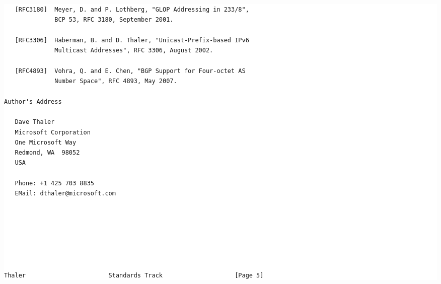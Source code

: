 ``` newpage
   [RFC3180]  Meyer, D. and P. Lothberg, "GLOP Addressing in 233/8",
              BCP 53, RFC 3180, September 2001.

   [RFC3306]  Haberman, B. and D. Thaler, "Unicast-Prefix-based IPv6
              Multicast Addresses", RFC 3306, August 2002.

   [RFC4893]  Vohra, Q. and E. Chen, "BGP Support for Four-octet AS
              Number Space", RFC 4893, May 2007.

Author's Address

   Dave Thaler
   Microsoft Corporation
   One Microsoft Way
   Redmond, WA  98052
   USA

   Phone: +1 425 703 8835
   EMail: dthaler@microsoft.com







Thaler                       Standards Track                    [Page 5]
```
